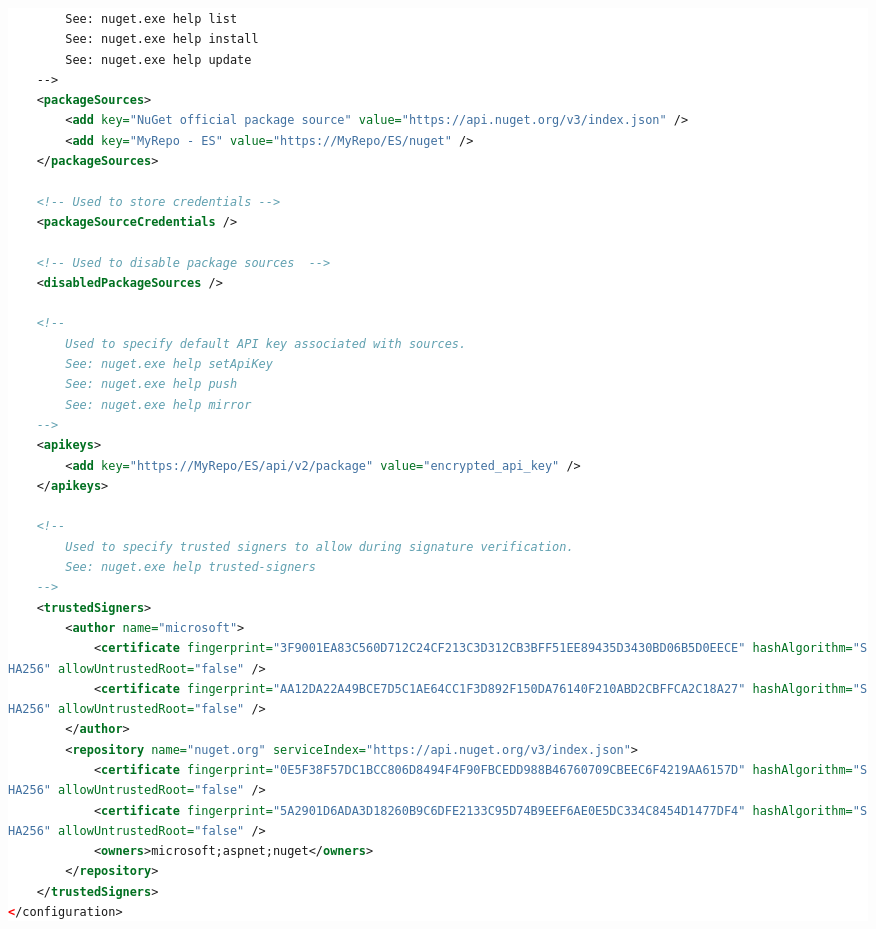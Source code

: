 ```xml
        See: nuget.exe help list
        See: nuget.exe help install
        See: nuget.exe help update
    -->
    <packageSources>
        <add key="NuGet official package source" value="https://api.nuget.org/v3/index.json" />
        <add key="MyRepo - ES" value="https://MyRepo/ES/nuget" />
    </packageSources>

    <!-- Used to store credentials -->
    <packageSourceCredentials />

    <!-- Used to disable package sources  -->
    <disabledPackageSources />

    <!--
        Used to specify default API key associated with sources.
        See: nuget.exe help setApiKey
        See: nuget.exe help push
        See: nuget.exe help mirror
    -->
    <apikeys>
        <add key="https://MyRepo/ES/api/v2/package" value="encrypted_api_key" />
    </apikeys>

    <!--
        Used to specify trusted signers to allow during signature verification.
        See: nuget.exe help trusted-signers
    -->
    <trustedSigners>
        <author name="microsoft">
            <certificate fingerprint="3F9001EA83C560D712C24CF213C3D312CB3BFF51EE89435D3430BD06B5D0EECE" hashAlgorithm="SHA256" allowUntrustedRoot="false" />
            <certificate fingerprint="AA12DA22A49BCE7D5C1AE64CC1F3D892F150DA76140F210ABD2CBFFCA2C18A27" hashAlgorithm="SHA256" allowUntrustedRoot="false" />
        </author>
        <repository name="nuget.org" serviceIndex="https://api.nuget.org/v3/index.json">
            <certificate fingerprint="0E5F38F57DC1BCC806D8494F4F90FBCEDD988B46760709CBEEC6F4219AA6157D" hashAlgorithm="SHA256" allowUntrustedRoot="false" />
            <certificate fingerprint="5A2901D6ADA3D18260B9C6DFE2133C95D74B9EEF6AE0E5DC334C8454D1477DF4" hashAlgorithm="SHA256" allowUntrustedRoot="false" />
            <owners>microsoft;aspnet;nuget</owners>
        </repository>
    </trustedSigners>
</configuration>
```
